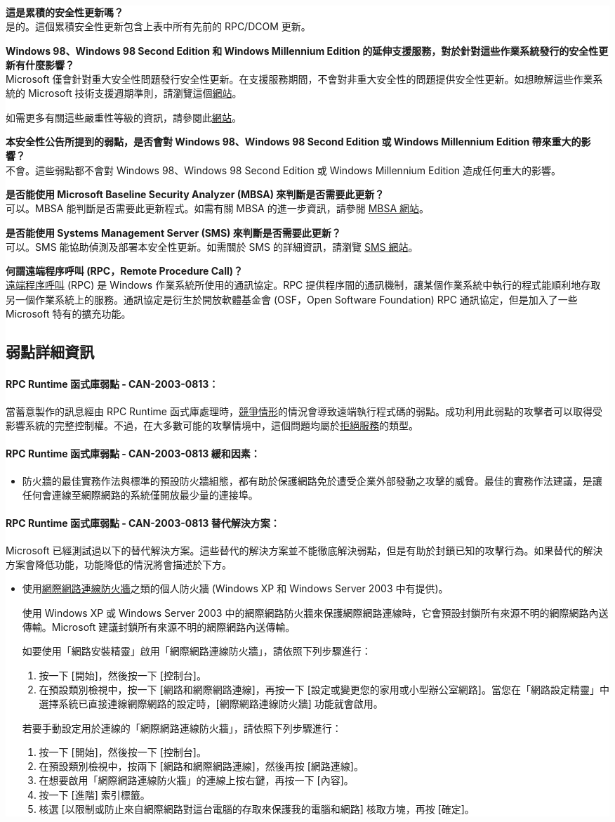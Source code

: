 **這是累積的安全性更新嗎？**  
是的。這個累積安全性更新包含上表中所有先前的 RPC/DCOM 更新。

**Windows 98、Windows 98 Second Edition 和 Windows Millennium Edition 的延伸支援服務，對於針對這些作業系統發行的安全性更新有什麼影響？**  
Microsoft 僅會針對重大安全性問題發行安全性更新。在支援服務期間，不會對非重大安全性的問題提供安全性更新。如想瞭解這些作業系統的 Microsoft 技術支援週期準則，請瀏覽這個[網站](https://support.microsoft.com/default.aspx?pr=lifean1)。

如需更多有關這些嚴重性等級的資訊，請參閱此[網站](https://technet.microsoft.com/security/bulletin/rating)。

**本安全性公告所提到的弱點，是否會對 Windows 98、Windows 98 Second Edition 或 Windows Millennium Edition 帶來重大的影響？**  
不會。這些弱點都不會對 Windows 98、Windows 98 Second Edition 或 Windows Millennium Edition 造成任何重大的影響。

**是否能使用 Microsoft Baseline Security Analyzer (MBSA) 來判斷是否需要此更新？**  
可以。MBSA 能判斷是否需要此更新程式。如需有關 MBSA 的進一步資訊，請參閱 [MBSA 網站](https://go.microsoft.com/fwlink/?linkid=21134)。

**是否能使用 Systems Management Server (SMS) 來判斷是否需要此更新？**  
可以。SMS 能協助偵測及部署本安全性更新。如需關於 SMS 的詳細資訊，請瀏覽 [SMS 網站](https://www.microsoft.com/taiwan/smserver/default.htm)。

**何謂遠端程序呼叫 (RPC，Remote Procedure Call)？**  
[遠端程序呼叫](https://msdn.microsoft.com/library/default.asp?url=/library/en-us/rpc/rpc/how_rpc_works.asp) (RPC) 是 Windows 作業系統所使用的通訊協定。RPC 提供程序間的通訊機制，讓某個作業系統中執行的程式能順利地存取另一個作業系統上的服務。通訊協定是衍生於開放軟體基金會 (OSF，Open Software Foundation) RPC 通訊協定，但是加入了一些 Microsoft 特有的擴充功能。

弱點詳細資訊
------------


#### RPC Runtime 函式庫弱點 - CAN-2003-0813：

當蓄意製作的訊息經由 RPC Runtime 函式庫處理時，[競爭情形](https://technet.microsoft.com/security/bulletin/glossary)的情況會導致遠端執行程式碼的弱點。成功利用此弱點的攻擊者可以取得受影響系統的完整控制權。不過，在大多數可能的攻擊情境中，這個問題均屬於[拒絕服務](https://technet.microsoft.com/security/bulletin/glossary)的類型。

#### RPC Runtime 函式庫弱點 - CAN-2003-0813 緩和因素：

-   防火牆的最佳實務作法與標準的預設防火牆組態，都有助於保護網路免於遭受企業外部發動之攻擊的威脅。最佳的實務作法建議，是讓任何會連線至網際網路的系統僅開放最少量的連接埠。

#### RPC Runtime 函式庫弱點 - CAN-2003-0813 替代解決方案：

Microsoft 已經測試過以下的替代解決方案。這些替代的解決方案並不能徹底解決弱點，但是有助於封鎖已知的攻擊行為。如果替代的解決方案會降低功能，功能降低的情況將會描述於下方。

-   使用[網際網路連線防火牆](https://www.microsoft.com/security/protect/windowsxp/firewall.asp)之類的個人防火牆 (Windows XP 和 Windows Server 2003 中有提供)。

    使用 Windows XP 或 Windows Server 2003 中的網際網路防火牆來保護網際網路連線時，它會預設封鎖所有來源不明的網際網路內送傳輸。Microsoft 建議封鎖所有來源不明的網際網路內送傳輸。

    如要使用「網路安裝精靈」啟用「網際網路連線防火牆」，請依照下列步驟進行：

    1.  按一下 \[開始\]，然後按一下 \[控制台\]。
    2.  在預設類別檢視中，按一下 \[網路和網際網路連線\]，再按一下 \[設定或變更您的家用或小型辦公室網路\]。當您在「網路設定精靈」中選擇系統已直接連線網際網路的設定時，\[網際網路連線防火牆\] 功能就會啟用。

    若要手動設定用於連線的「網際網路連線防火牆」，請依照下列步驟進行：

    1.  按一下 \[開始\]，然後按一下 \[控制台\]。
    2.  在預設類別檢視中，按兩下 \[網路和網際網路連線\]，然後再按 \[網路連線\]。
    3.  在想要啟用「網際網路連線防火牆」的連線上按右鍵，再按一下 \[內容\]。
    4.  按一下 \[進階\] 索引標籤。
    5.  核選 \[以限制或防止來自網際網路對這台電腦的存取來保護我的電腦和網路\] 核取方塊，再按 \[確定\]。
